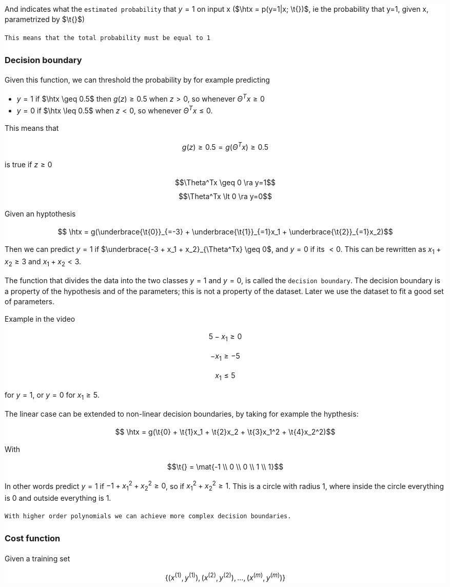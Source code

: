 And indicates what the `estimated probability` that $y=1$ on input x ($\htx = p(y=1|x; \t{})$, ie the probability that y=1, given x, parametrized by $\t{}$)

`This means that the total probability must be equal to 1`

### Decision boundary

Given this function, we can threshold the probability by for example predicting

* $y=1$ if $\htx \geq 0.5$ then $g(z) \geq 0.5$ when $z \gt 0$, so whenever $\Theta^Tx \geq 0$
* $y=0$ if $\htx \leq 0.5$ when $z \lt 0$, so whenever $\Theta^Tx \leq 0$.

This means that

$$ g(z) \geq 0.5 = g(\Theta^Tx) \geq 0.5$$

is true if $z\geq0$

$$\Theta^Tx \geq 0 \ra y=1$$
$$\Theta^Tx \lt 0 \ra y=0$$

Given an hyptothesis

$$ \htx = g(\underbrace{\t{0}}_{=-3} + \underbrace{\t{1}}_{=1}x_1 + \underbrace{\t{2}}_{=1}x_2)$$

Then we can predict $y=1$ if $\underbrace{-3 + x_1 + x_2}_{\Theta^Tx} \geq 0$, and $y=0$ if its $\lt 0$. This can be rewritten as $x_1 + x_2 \geq 3$ and $x_1 + x_2 \lt 3$.

The function that divides the data into the two classes $y=1$ and $y=0$, is called the `decision boundary`. The decision boundary is a property of the hypothesis and of the parameters; this is not a property of the dataset. Later we use the dataset to fit a good set of parameters.

Example in the video

$$ 5 - x_1 \geq 0$$

$$ -x_1 \geq -5$$

$$ x_1 \leq 5$$

for $y=1$, or $y=0$ for $x_1 \geq 5$.

The linear case can be extended to non-linear decision boundaries, by taking for example the hypthesis: 

$$ \htx = g(\t{0} + \t{1}x_1 + \t{2}x_2 + \t{3}x_1^2 + \t{4}x_2^2)$$

With

$$\t{} = \mat{-1 \\ 0 \\ 0 \\ 1 \\ 1}$$

In other words predict $y=1$ if $-1 + x_1^2 + x_2^2 \geq 0$, so if $x_1^2 + x_2^2 \geq 1$. This is a circle with radius 1, where inside the circle everything is 0 and outside everything is 1.

`With higher order polynomials we can achieve more complex decision boundaries.`

### Cost function

Given a training set

$$ \{(x^{(1)}, y^{(1)}), (x^{(2)}, y^{(2)}), ..., (x^{(m)}, y^{(m)})\}$$
